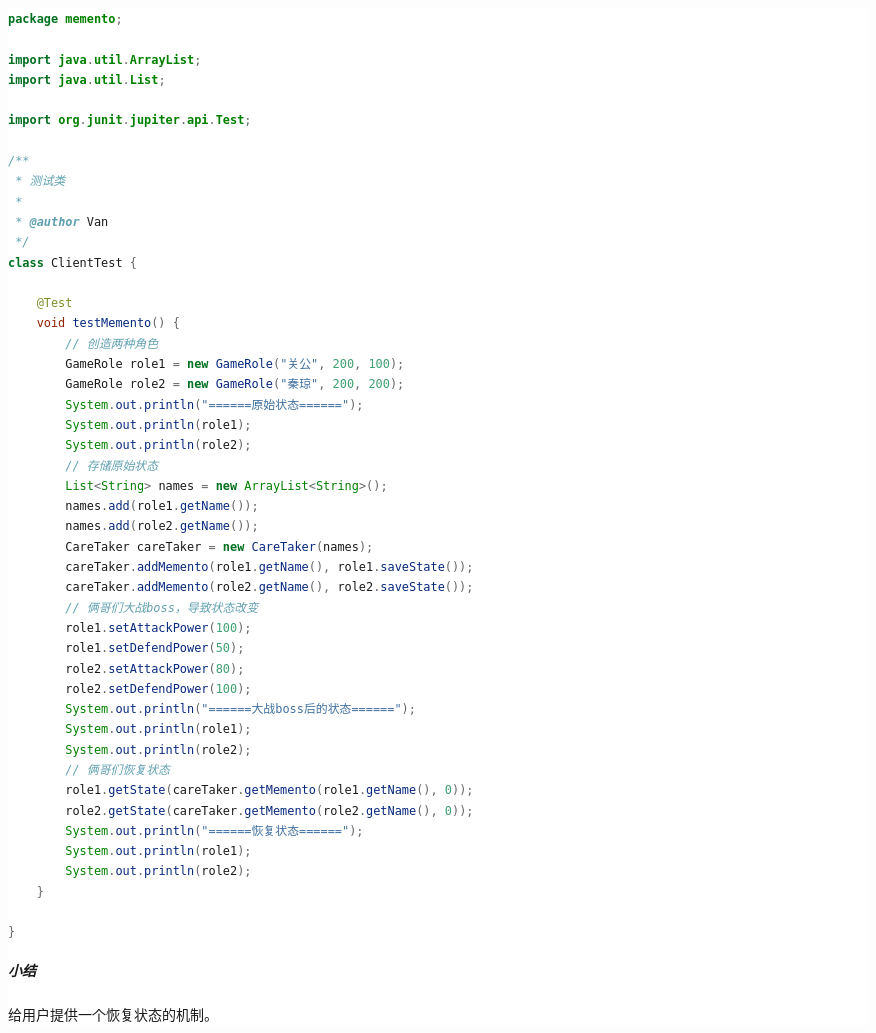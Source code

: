 ```java
package memento;

import java.util.ArrayList;
import java.util.List;

import org.junit.jupiter.api.Test;

/**
 * 测试类
 * 
 * @author Van
 */
class ClientTest {

	@Test
	void testMemento() {
		// 创造两种角色
		GameRole role1 = new GameRole("关公", 200, 100);
		GameRole role2 = new GameRole("秦琼", 200, 200);
		System.out.println("======原始状态======");
		System.out.println(role1);
		System.out.println(role2);
		// 存储原始状态
		List<String> names = new ArrayList<String>();
		names.add(role1.getName());
		names.add(role2.getName());
		CareTaker careTaker = new CareTaker(names);
		careTaker.addMemento(role1.getName(), role1.saveState());
		careTaker.addMemento(role2.getName(), role2.saveState());
		// 俩哥们大战boss，导致状态改变
		role1.setAttackPower(100);
		role1.setDefendPower(50);
		role2.setAttackPower(80);
		role2.setDefendPower(100);
		System.out.println("======大战boss后的状态======");
		System.out.println(role1);
		System.out.println(role2);
		// 俩哥们恢复状态
		role1.getState(careTaker.getMemento(role1.getName(), 0));
		role2.getState(careTaker.getMemento(role2.getName(), 0));
		System.out.println("======恢复状态======");
		System.out.println(role1);
		System.out.println(role2);
	}

}
```

##### 小结

给用户提供一个恢复状态的机制。
